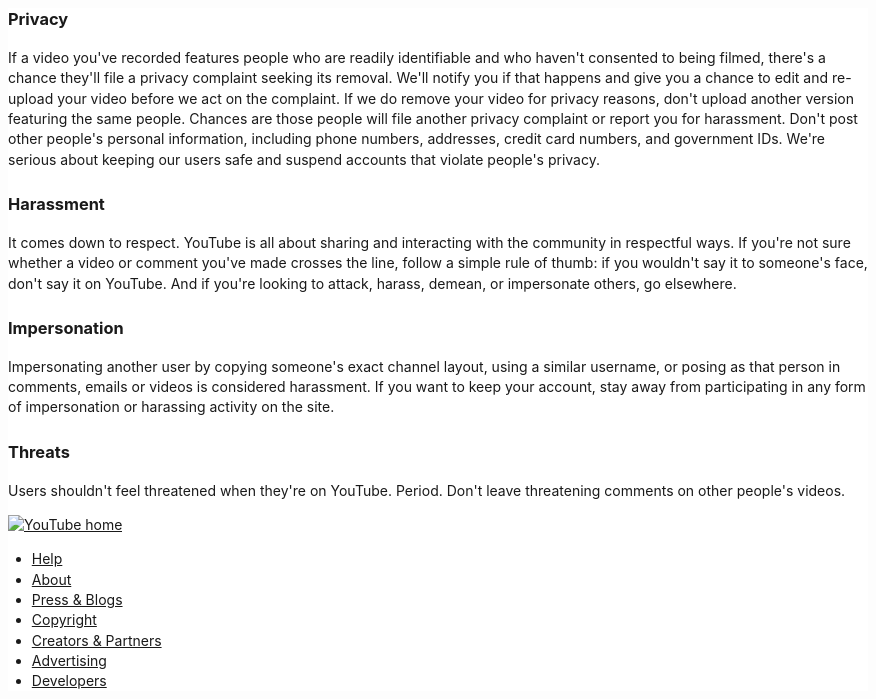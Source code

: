 


### Privacy


If a video you've recorded features people who are readily identifiable and who haven't consented to being filmed, there's a chance they'll file a privacy complaint seeking its removal. We'll notify you if that happens and give you a chance to edit and re-upload your video before we act on the complaint. If we do remove your video for privacy reasons, don't upload another version featuring the same people. Chances are those people will file another privacy complaint or report you for harassment. Don't post other people's personal information, including phone numbers, addresses, credit card numbers, and government IDs. We're serious about keeping our users safe and suspend accounts that violate people's privacy.




### Harassment


It comes down to respect. YouTube is all about sharing and interacting with the community in respectful ways. If you're not sure whether a video or comment you've made crosses the line, follow a simple rule of thumb: if you wouldn't say it to someone's face, don't say it on YouTube. And if you're looking to attack, harass, demean, or impersonate others, go elsewhere.




### Impersonation


Impersonating another user by copying someone's exact channel layout, using a similar username, or posing as that person in comments, emails or videos is considered harassment. If you want to keep your account, stay away from participating in any form of impersonation or harassing activity on the site.




### Threats


Users shouldn't feel threatened when they're on YouTube. Period. Don't leave threatening comments on other people's videos.


















[![YouTube home](//s.ytimg.com/yt/img/pixel-vfl3z5WfW.gif)](/ "YouTube home")



* [Help](http://www.google.com/support/youtube/bin/static.py?p=&page=start.cs&hl=en_US)
* [About](/t/about_youtube)
* [Press & Blogs](/t/press)
* [Copyright](/t/copyright_center)
* [Creators & Partners](/creators)
* [Advertising](/t/advertising_overview)
* [Developers](/dev)
